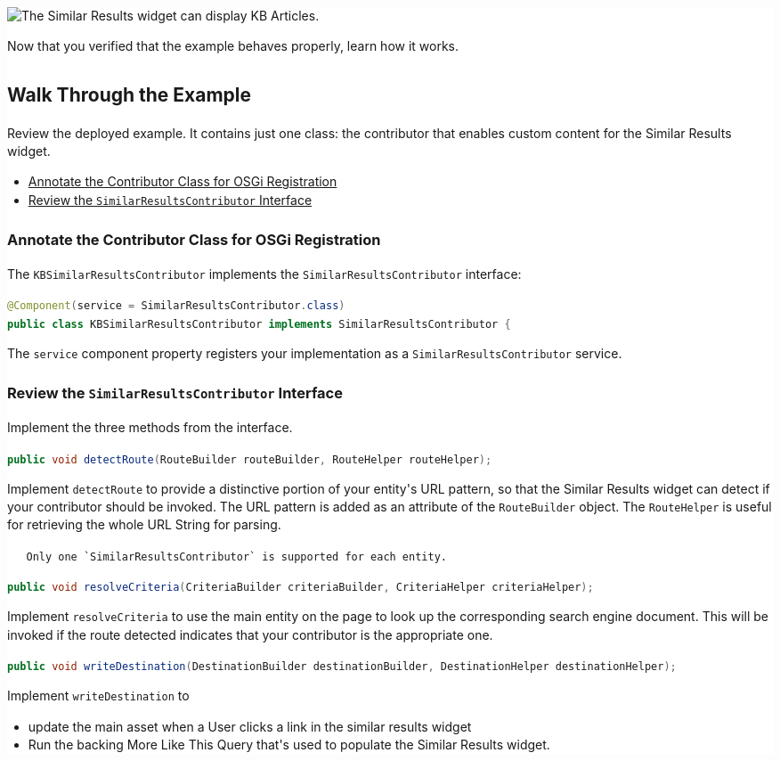![The Similar Results widget can display KB Articles.](./adding-a-new-product-type/images/01.png "KB Similar Results")

Now that you verified that the example behaves properly, learn how it works.

## Walk Through the Example

Review the deployed example. It contains just one class: the contributor that enables custom content for the Similar Results widget.

* [Annotate the Contributor Class for OSGi Registration](#annotate-the-contributor-class-for-osgi-registration)
* [Review the `SimilarResultsContributor` Interface](#review-the-cptype-interface)

### Annotate the Contributor Class for OSGi Registration

The `KBSimilarResultsContributor` implements the `SimilarResultsContributor` interface:

```java
@Component(service = SimilarResultsContributor.class)
public class KBSimilarResultsContributor implements SimilarResultsContributor {
```

The `service` component property registers your implementation as a `SimilarResultsContributor` service. 

### Review the `SimilarResultsContributor` Interface

Implement the three methods from the interface.

```java
public void detectRoute(RouteBuilder routeBuilder, RouteHelper routeHelper);
```

Implement `detectRoute` to provide a distinctive portion of your entity's URL pattern, so that the Similar Results widget can detect if your contributor should be invoked. The URL pattern is added as an attribute of the `RouteBuilder` object. The `RouteHelper` is useful for retrieving the whole URL String for parsing.

```note::
   Only one `SimilarResultsContributor` is supported for each entity.
```

```java
public void resolveCriteria(CriteriaBuilder criteriaBuilder, CriteriaHelper criteriaHelper);
```

Implement `resolveCriteria` to use the main entity on the page to look up the corresponding search engine document. This will be invoked if the route detected indicates that your contributor is the appropriate one.

```java
public void writeDestination(DestinationBuilder destinationBuilder, DestinationHelper destinationHelper);
```

Implement `writeDestination` to
- update the main asset when a User clicks a link in the similar results widget
- Run the backing More Like This Query that's used to populate the Similar Results widget. 
